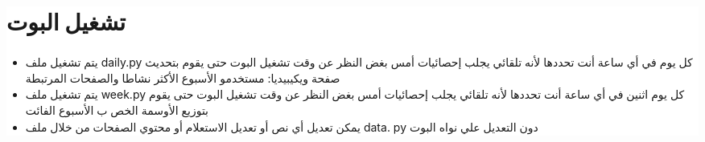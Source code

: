 

# تشغيل البوت 
- يتم تشغيل ملف daily.py كل يوم في أي ساعة أنت تحددها لأنه تلقائي يجلب إحصائيات أمس بغض النظر عن وقت تشغيل البوت حتى يقوم بتحديث صفحة ويكيبيديا: مستخدمو الأسبوع الأكثر نشاطا والصفحات المرتبطة
- يتم تشغيل ملف week.py كل يوم اثنين في أي ساعة أنت تحددها لأنه تلقائي يجلب إحصائيات أمس بغض النظر عن وقت تشغيل البوت حتى يقوم بتوزيع الأوسمة الخص ب الأسبوع الفائت
- يمكن تعديل أي نص أو تعديل الاستعلام أو محتوي الصفحات من خلال ملف data. py دون التعديل علي نواه البوت
